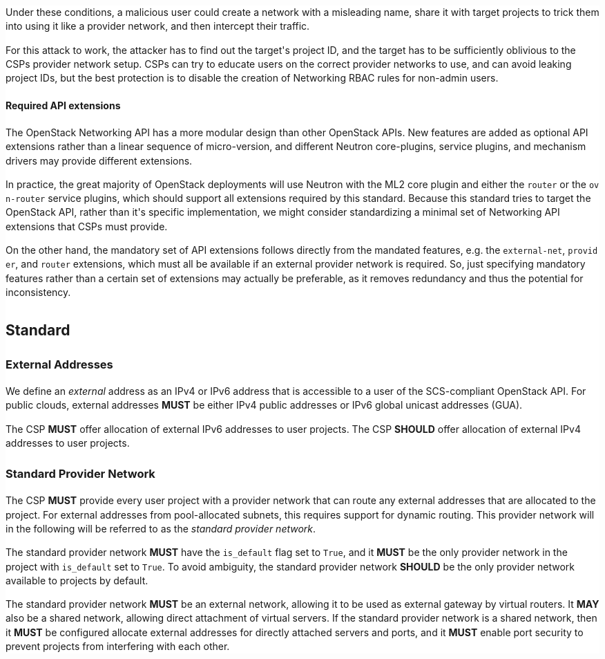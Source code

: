 Under these conditions, a malicious user could create a network with a misleading name, share it with target projects to trick them into using it like a provider network, and then intercept their traffic.

For this attack to work, the attacker has to find out the target's project ID, and the target has to be sufficiently oblivious to the CSPs provider network setup.
CSPs can try to educate users on the correct provider networks to use, and can avoid leaking project IDs, but the best protection is to disable the creation of Networking RBAC rules for non-admin users.

#### Required API extensions

The OpenStack Networking API has a more modular design than other OpenStack APIs.
New features are added as optional API extensions rather than a linear sequence of micro-version, and different Neutron core-plugins, service plugins, and mechanism drivers may provide different extensions.

In practice, the great majority of OpenStack deployments will use Neutron with the ML2 core plugin and either the `router` or the `ovn-router` service plugins, which should support all extensions required by this standard.
Because this standard tries to target the OpenStack API, rather than it's specific implementation, we might consider standardizing a minimal set of Networking API extensions that CSPs must provide.

On the other hand, the mandatory set of API extensions follows directly from the mandated features, e.g. the `external-net`, `provider`, and `router` extensions, which must all be available if an external provider network is required.
So, just specifying mandatory features rather than a certain set of extensions may actually be preferable, as it removes redundancy and thus the potential for inconsistency.

## Standard

### External Addresses

We define an _external_ address as an IPv4 or IPv6 address that is accessible to a user of the SCS-compliant OpenStack API.
For public clouds, external addresses **MUST** be either IPv4 public addresses or IPv6 global unicast addresses (GUA).

The CSP **MUST** offer allocation of external IPv6 addresses to user projects.
The CSP **SHOULD** offer allocation of external IPv4 addresses to user projects.

### Standard Provider Network

The CSP **MUST** provide every user project with a provider network that can route any external addresses that are allocated to the project.
For external addresses from pool-allocated subnets, this requires support for dynamic routing.
This provider network will in the following will be referred to as the _standard provider network_.

The standard provider network **MUST** have the `is_default` flag set to `True`, and it **MUST** be the only provider network in the project with `is_default` set to `True`.
To avoid ambiguity, the standard provider network **SHOULD** be the only provider network available to projects by default.

The standard provider network **MUST** be an external network, allowing it to be used as external gateway by virtual routers.
It **MAY** also be a shared network, allowing direct attachment of virtual servers.
If the standard provider network is a shared network, then it **MUST** be configured allocate external addresses for directly attached servers and ports, and it **MUST** enable port security to prevent projects from interfering with each other.
